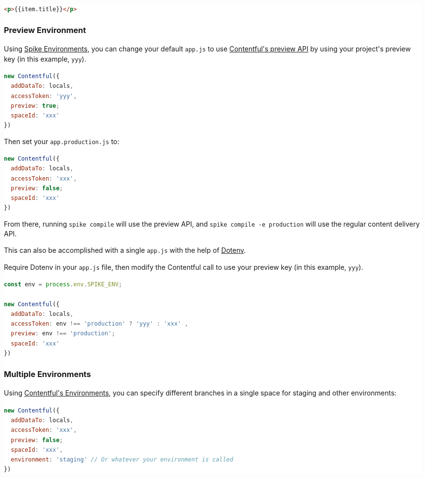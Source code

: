 ```html
<p>{{item.title}}</p>
```

### Preview Environment

Using [Spike Environments](https://spike.readme.io/docs/environments), you can change your default `app.js` to use [Contentful's preview API](https://www.contentful.com/developers/docs/references/content-preview-api/) by using your project's preview key (in this example, `yyy`).

```js
new Contentful({
  addDataTo: locals,
  accessToken: 'yyy',
  preview: true;
  spaceId: 'xxx'
})
```

Then set your `app.production.js` to:

```js
new Contentful({
  addDataTo: locals,
  accessToken: 'xxx',
  preview: false;
  spaceId: 'xxx'
})
```
From there, running `spike compile` will use the preview API, and `spike compile -e production` will use the regular content delivery API.

This can also be accomplished with a single `app.js` with the help of [Dotenv](https://www.npmjs.com/package/dotenv).

Require Dotenv in your `app.js` file, then modify the Contentful call to use your preview key (in this example, `yyy`).

```js
const env = process.env.SPIKE_ENV;

new Contentful({
  addDataTo: locals,
  accessToken: env !== 'production' ? 'yyy' : 'xxx' ,
  preview: env !== 'production';
  spaceId: 'xxx'
})
```

### Multiple Environments

Using [Contentful's Environments](https://www.contentful.com/developers/docs/concepts/multiple-environments), you can specify different branches in a single space for staging and other environments:

```js
new Contentful({
  addDataTo: locals,
  accessToken: 'xxx',
  preview: false;
  spaceId: 'xxx',
  environment: 'staging' // Or whatever your environment is called
})
```
